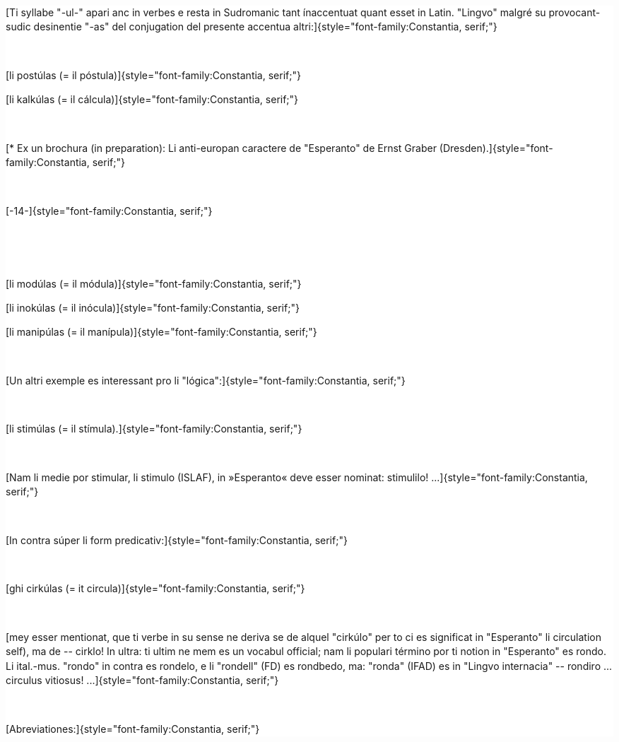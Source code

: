 [Ti syllabe \"-ul-\" apari anc in verbes e resta in Sudromanic tant
ínaccentuat quant esset in Latin. \"Lingvo\" malgré su provocant-sudic
desinentie \"-as\" del conjugation del presente accentua
altri:]{style="font-family:Constantia, serif;"}

 

[li postúlas (= il póstula)]{style="font-family:Constantia, serif;"}

[li kalkúlas (= il cálcula)]{style="font-family:Constantia, serif;"}

 

[\* Ex un brochura (in preparation): Li anti-europan caractere de
\"Esperanto\" de Ernst Graber
(Dresden).]{style="font-family:Constantia, serif;"}

 

[-14-]{style="font-family:Constantia, serif;"}

 

 

[li modúlas (= il módula)]{style="font-family:Constantia, serif;"}

[li inokúlas (= il inócula)]{style="font-family:Constantia, serif;"}

[li manipúlas (= il manípula)]{style="font-family:Constantia, serif;"}

 

[Un altri exemple es interessant pro li
\"lógica\":]{style="font-family:Constantia, serif;"}

 

[li stimúlas (= il stímula).]{style="font-family:Constantia, serif;"}

 

[Nam li medie por stimular, li stimulo (ISLAF), in »Esperanto« deve
esser nominat: stimulilo! ...]{style="font-family:Constantia, serif;"}

 

[In contra súper li form
predicativ:]{style="font-family:Constantia, serif;"}

 

[ghi cirkúlas (= it circula)]{style="font-family:Constantia, serif;"}

 

[mey esser mentionat, que ti verbe in su sense ne deriva se de alquel
\"cirkúlo\" per to ci es significat in \"Esperanto\" li circulation
self), ma de -- cirklo! In ultra: ti ultim ne mem es un vocabul
official; nam li populari término por ti notion in \"Esperanto\" es
rondo. Li ital.-mus. \"rondo\" in contra es rondelo, e li \"rondell\"
(FD) es rondbedo, ma: \"ronda\" (IFAD) es in \"Lingvo internacia\" --
rondiro ... circulus vitiosus!
...]{style="font-family:Constantia, serif;"}

 

[Abreviationes:]{style="font-family:Constantia, serif;"}
